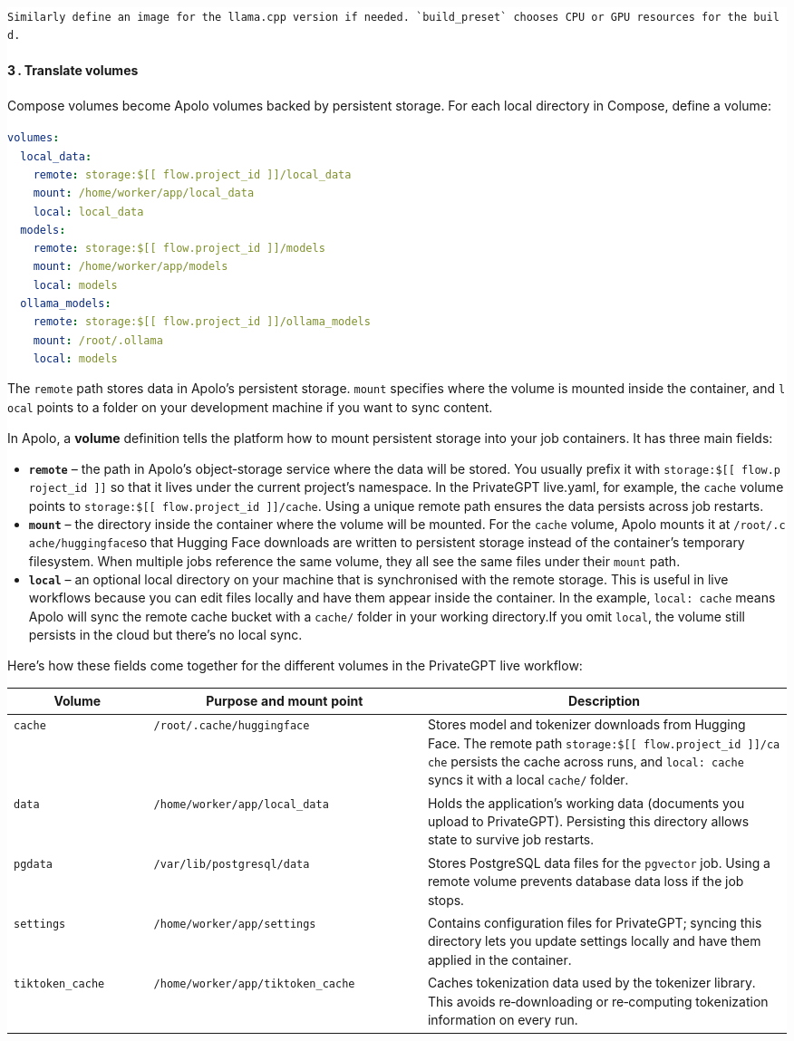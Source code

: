     Similarly define an image for the llama.cpp version if needed. `build_preset` chooses CPU or GPU resources for the build.

#### 3 . Translate volumes

Compose volumes become Apolo volumes backed by persistent storage. For each local directory in Compose, define a volume:

```yaml
volumes:
  local_data:
    remote: storage:$[[ flow.project_id ]]/local_data
    mount: /home/worker/app/local_data
    local: local_data
  models:
    remote: storage:$[[ flow.project_id ]]/models
    mount: /home/worker/app/models
    local: models
  ollama_models:
    remote: storage:$[[ flow.project_id ]]/ollama_models
    mount: /root/.ollama
    local: models
```

The `remote` path stores data in Apolo’s persistent storage. `mount` specifies where the volume is mounted inside the container, and `local` points to a folder on your development machine if you want to sync content.

In Apolo, a **volume** definition tells the platform how to mount persistent storage into your job containers. It has three main fields:

* **`remote`** – the path in Apolo’s object‑storage service where the data will be stored. You usually prefix it with `storage:$[[ flow.project_id ]]` so that it lives under the current project’s namespace. In the PrivateGPT live.yaml, for example, the `cache` volume points to `storage:$[[ flow.project_id ]]/cache`. Using a unique remote path ensures the data persists across job restarts.
* **`mount`** – the directory inside the container where the volume will be mounted. For the `cache` volume, Apolo mounts it at `/root/.cache/huggingface`so that Hugging Face downloads are written to persistent storage instead of the container’s temporary filesystem. When multiple jobs reference the same volume, they all see the same files under their `mount` path.
* **`local`** – an optional local directory on your machine that is synchronised with the remote storage. This is useful in live workflows because you can edit files locally and have them appear inside the container. In the example, `local: cache` means Apolo will sync the remote cache bucket with a `cache/` folder in your working directory.If you omit `local`, the volume still persists in the cloud but there’s no local sync.

Here’s how these fields come together for the different volumes in the PrivateGPT live workflow:

<table><thead><tr><th width="140.5625">Volume</th><th width="288.34765625">Purpose and mount point</th><th>Description</th></tr></thead><tbody><tr><td><code>cache</code></td><td><code>/root/.cache/huggingface</code></td><td>Stores model and tokenizer downloads from Hugging Face. The remote path <code>storage:$[[ flow.project_id ]]/cache</code> persists the cache across runs, and <code>local: cache</code> syncs it with a local <code>cache/</code> folder.</td></tr><tr><td><code>data</code></td><td><code>/home/worker/app/local_data</code></td><td>Holds the application’s working data (documents you upload to PrivateGPT). Persisting this directory allows state to survive job restarts.</td></tr><tr><td><code>pgdata</code></td><td><code>/var/lib/postgresql/data</code></td><td>Stores PostgreSQL data files for the <code>pgvector</code> job. Using a remote volume prevents database data loss if the job stops.</td></tr><tr><td><code>settings</code></td><td><code>/home/worker/app/settings</code></td><td>Contains configuration files for PrivateGPT; syncing this directory lets you update settings locally and have them applied in the container.</td></tr><tr><td><code>tiktoken_cache</code></td><td><code>/home/worker/app/tiktoken_cache</code></td><td>Caches tokenization data used by the tokenizer library. This avoids re‑downloading or re‑computing tokenization information on every run.</td></tr></tbody></table>
